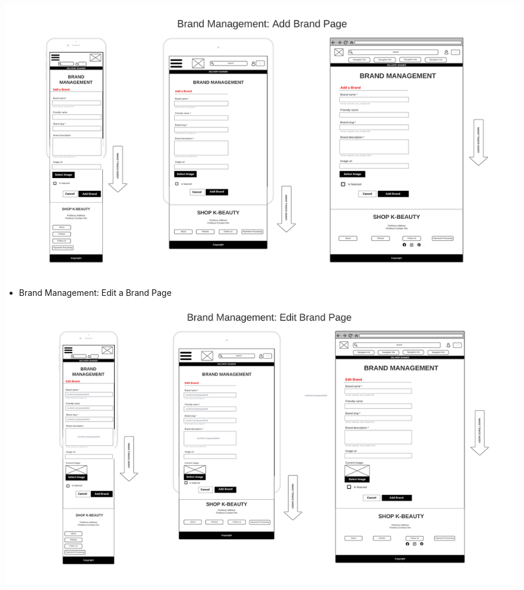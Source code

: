![Add a Brand Page Wireframe](./documentation/wireframes/add-brand-page-wireframe.png)

* Brand Management: Edit a Brand Page
![Edit a Brand Page Wireframe](./documentation/wireframes/edit-brand-page-wireframe.png)
